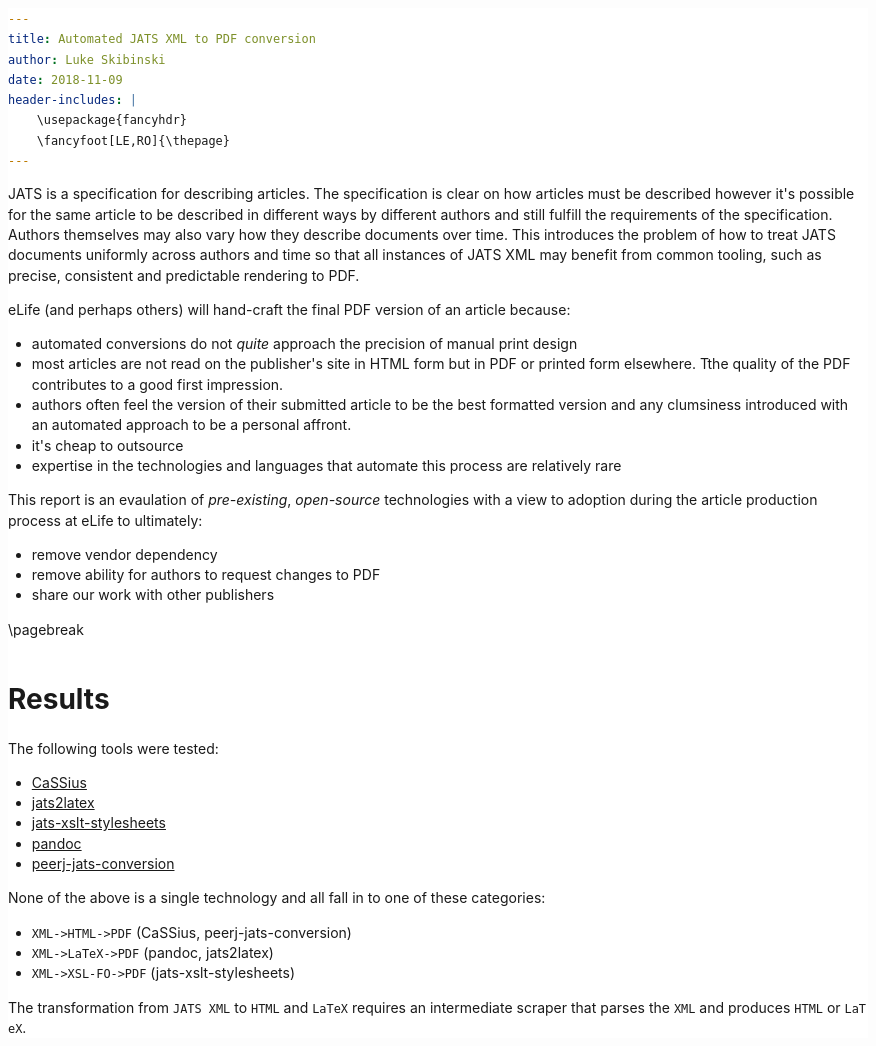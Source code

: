```yaml
---
title: Automated JATS XML to PDF conversion
author: Luke Skibinski
date: 2018-11-09
header-includes: |
    \usepackage{fancyhdr}
    \fancyfoot[LE,RO]{\thepage}
---
```


JATS is a specification for describing articles. The specification is clear on how articles must be described however it's possible for the same article to be described in different ways by different authors and still fulfill the requirements of the specification. Authors themselves may also vary how they describe documents over time. This introduces the problem of how to treat JATS documents uniformly across authors and time so that all instances of JATS XML may benefit from common tooling, such as precise, consistent and predictable rendering to PDF.

eLife (and perhaps others) will hand-craft the final PDF version of an article because:

* automated conversions do not *quite* approach the precision of manual print design
* most articles are not read on the publisher's site in HTML form but in PDF or printed form elsewhere. Tthe quality of the PDF contributes to a good first impression.
* authors often feel the version of their submitted article to be the best formatted version and any clumsiness introduced with an automated approach to be a personal affront.
* it's cheap to outsource
* expertise in the technologies and languages that automate this process are relatively rare

This report is an evaulation of *pre-existing*, *open-source* technologies with a view to adoption during the article production process at eLife to ultimately:

* remove vendor dependency
* remove ability for authors to request changes to PDF
* share our work with other publishers

\pagebreak

# Results

The following tools were tested:

* [CaSSius](https://github.com/MartinPaulEve/CaSSius)
* [jats2latex](https://github.com/Vitaliy-1/JATS2LaTeX)
* [jats-xslt-stylesheets](https://github.com/ncbi/JATSPreviewStylesheets)
* [pandoc](http://pandoc.org/)
* [peerj-jats-conversion](https://github.com/PeerJ/jats-conversion)

None of the above is a single technology and all fall in to one of these categories:

* `XML->HTML->PDF` (CaSSius, peerj-jats-conversion)
* `XML->LaTeX->PDF` (pandoc, jats2latex)
* `XML->XSL-FO->PDF` (jats-xslt-stylesheets)

The transformation from `JATS XML` to `HTML` and `LaTeX` requires an intermediate scraper that parses the `XML` and produces `HTML` or `LaTeX`.
